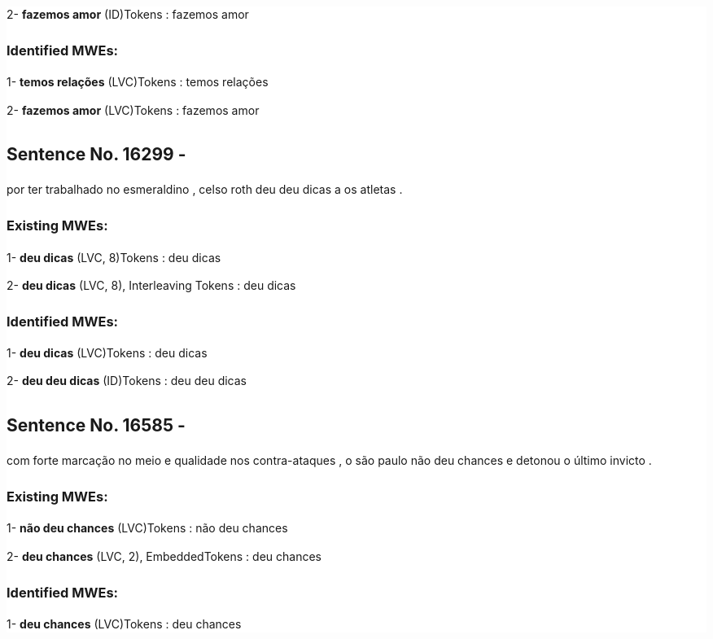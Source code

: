 2- **fazemos amor** (ID)Tokens : 
fazemos
amor

### Identified MWEs: 
1- **temos relações** (LVC)Tokens : 
temos
relações

2- **fazemos amor** (LVC)Tokens : 
fazemos
amor

## Sentence No. 16299 - 
por ter trabalhado no esmeraldino , celso roth deu deu dicas a os atletas . 
### Existing MWEs: 
1- **deu dicas** (LVC, 8)Tokens : 
deu
dicas

2- **deu dicas** (LVC, 8), Interleaving Tokens : 
deu
dicas

### Identified MWEs: 
1- **deu dicas** (LVC)Tokens : 
deu
dicas

2- **deu deu dicas** (ID)Tokens : 
deu
deu
dicas

## Sentence No. 16585 - 
com forte marcação no meio e qualidade nos contra-ataques , o são paulo não deu chances e detonou o último invicto . 
### Existing MWEs: 
1- **não deu chances** (LVC)Tokens : 
não
deu
chances

2- **deu chances** (LVC, 2), EmbeddedTokens : 
deu
chances

### Identified MWEs: 
1- **deu chances** (LVC)Tokens : 
deu
chances
